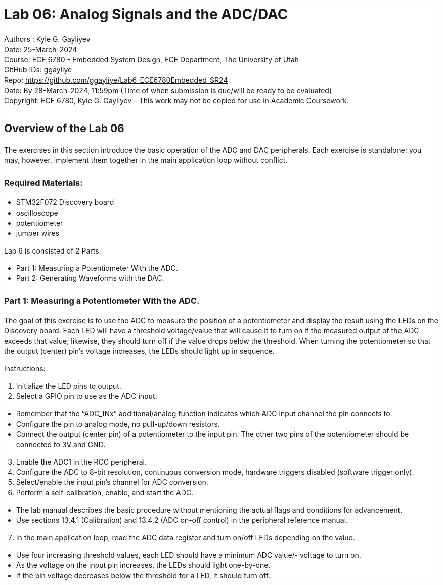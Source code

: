 # Lab 06: Analog Signals and the ADC/DAC

Authors : Kyle G. Gayliyev <br>
Date: 25-March-2024<br>
Course: ECE 6780 - Embedded System Design, ECE Department, The University of Utah<br>
GitHub IDs: ggayliye <br>
Repo: https://github.com/ggayliye/Lab6_ECE6780Embedded_SR24 <br>
Date: By 28-March-2024, 11:59pm (Time of when submission is due/will be ready to be evaluated)<br>
Copyright: ECE 6780, Kyle G. Gayliyev - This work may not be copied for use in Academic Coursework.

## Overview of the Lab 06

The exercises in this section introduce the basic operation of the ADC and DAC peripherals. Each exercise is standalone; you may, however, implement them together in the main application loop without conflict.

### Required Materials:
* STM32F072 Discovery board
* oscilloscope
* potentiometer
* jumper wires

Lab 6 is consisted of 2 Parts:<br>

* Part 1: Measuring a Potentiometer With the ADC.
* Part 2: Generating Waveforms with the DAC.


### Part 1: Measuring a Potentiometer With the ADC.
The goal of this exercise is to use the ADC to measure the position of a potentiometer and display the result using the LEDs on the Discovery board. Each LED will have a threshold voltage/value that will cause it to turn on if the measured output of the ADC exceeds that value; likewise, they should turn off if the value drops below the threshold. When turning the potentiometer so that the output (center) pin’s voltage increases, the LEDs should light up in sequence.<br>

Instructions:<br>

1. Initialize the LED pins to output. 
2. Select a GPIO pin to use as the ADC input. 
* Remember that the “ADC_INx” additional/analog function indicates which ADC input channel the pin connects to. 
* Configure the pin to analog mode, no pull-up/down resistors. 
* Connect the output (center pin) of a potentiometer to the input pin. The other two pins of the potentiometer should be connected to 3V and GND. 
3. Enable the ADC1 in the RCC peripheral. 
4. Configure the ADC to 8-bit resolution, continuous conversion mode, hardware triggers disabled (software trigger only). 
5. Select/enable the input pin’s channel for ADC conversion. 
6. Perform a self-calibration, enable, and start the ADC. 
* The lab manual describes the basic procedure without mentioning the actual flags and conditions for advancement. 
* Use sections 13.4.1 (Calibration) and 13.4.2 (ADC on-off control) in the peripheral reference manual. 
7. In the main application loop, read the ADC data register and turn on/off LEDs depending on the value. 
* Use four increasing threshold values, each LED should have a minimum ADC value/- voltage to turn on. 
* As the voltage on the input pin increases, the LEDs should light one-by-one. 
* If the pin voltage decreases below the threshold for a LED, it should turn off.
